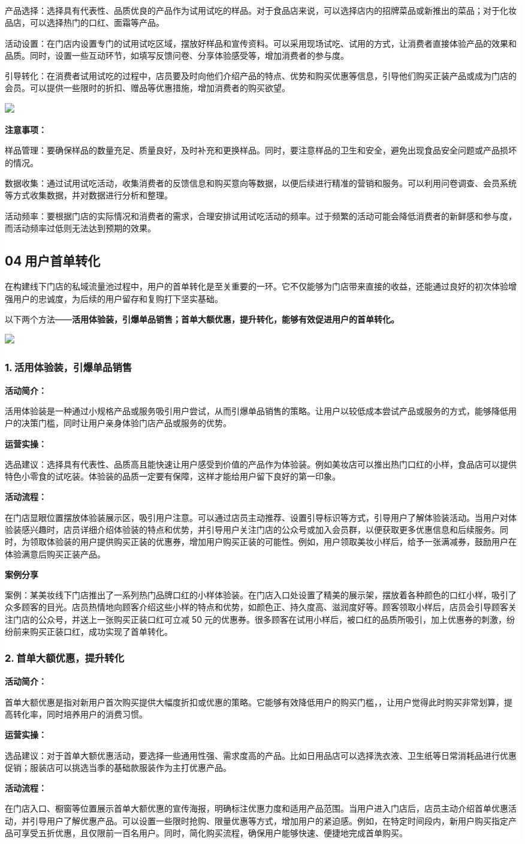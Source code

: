 产品选择：选择具有代表性、品质优良的产品作为试用试吃的样品。对于食品店来说，可以选择店内的招牌菜品或新推出的菜品；对于化妆品店，可以选择热门的口红、面霜等产品。

活动设置：在门店内设置专门的试用试吃区域，摆放好样品和宣传资料。可以采用现场试吃、试用的方式，让消费者直接体验产品的效果和品质。同时，设置一些互动环节，如填写反馈问卷、分享体验感受等，增加消费者的参与度。

引导转化：在消费者试用试吃的过程中，店员要及时向他们介绍产品的特点、优势和购买优惠等信息，引导他们购买正装产品或成为门店的会员。可以提供一些限时的折扣、赠品等优惠措施，增加消费者的购买欲望。

![](https://image.woshipm.com/wp-files/2024/11/pBteuESU1AiNFk1cs65X.png)

**注意事项：**

样品管理：要确保样品的数量充足、质量良好，及时补充和更换样品。同时，要注意样品的卫生和安全，避免出现食品安全问题或产品损坏的情况。

数据收集：通过试用试吃活动，收集消费者的反馈信息和购买意向等数据，以便后续进行精准的营销和服务。可以利用问卷调查、会员系统等方式收集数据，并对数据进行分析和整理。

活动频率：要根据门店的实际情况和消费者的需求，合理安排试用试吃活动的频率。过于频繁的活动可能会降低消费者的新鲜感和参与度，而活动频率过低则无法达到预期的效果。

## 04 用户首单转化

在构建线下门店的私域流量池过程中，用户的首单转化是至关重要的一环。它不仅能够为门店带来直接的收益，还能通过良好的初次体验增强用户的忠诚度，为后续的用户留存和复购打下坚实基础。

以下两个方法——**活用体验装，引爆单品销售；首单大额优惠，提升转化，能够有效促进用户的首单转化。**

![](https://image.woshipm.com/wp-files/2024/11/yhSB9WZyU4rj7UtIZMfh.png)

### 1\. 活用体验装，引爆单品销售

**活动简介：**

活用体验装是一种通过小规格产品或服务吸引用户尝试，从而引爆单品销售的策略。让用户以较低成本尝试产品或服务的方式，能够降低用户的决策门槛，同时让用户亲身体验门店产品或服务的优势。

**运营实操：**

选品建议：选择具有代表性、品质高且能快速让用户感受到价值的产品作为体验装。例如美妆店可以推出热门口红的小样，食品店可以提供特色小零食的试吃装。体验装的品质一定要有保障，这样才能给用户留下良好的第一印象。

**活动流程：**

在门店显眼位置摆放体验装展示区，吸引用户注意。可以通过店员主动推荐、设置引导标识等方式，引导用户了解体验装活动。当用户对体验装感兴趣时，店员详细介绍体验装的特点和优势，并引导用户关注门店的公众号或加入会员群，以便获取更多优惠信息和后续服务。同时，为领取体验装的用户提供购买正装的优惠券，增加用户购买正装的可能性。例如，用户领取美妆小样后，给予一张满减券，鼓励用户在体验满意后购买正装产品。

**案例分享**

案例：某美妆线下门店推出了一系列热门品牌口红的小样体验装。在门店入口处设置了精美的展示架，摆放着各种颜色的口红小样，吸引了众多顾客的目光。店员热情地向顾客介绍这些小样的特点和优势，如颜色正、持久度高、滋润度好等。顾客领取小样后，店员会引导顾客关注门店的公众号，并送上一张购买正装口红可立减 50 元的优惠券。很多顾客在试用小样后，被口红的品质所吸引，加上优惠券的刺激，纷纷前来购买正装口红，成功实现了首单转化。

### 2\. 首单大额优惠，提升转化

**活动简介：**

首单大额优惠是指对新用户首次购买提供大幅度折扣或优惠的策略。它能够有效降低用户的购买门槛，，让用户觉得此时购买非常划算，提高转化率，同时培养用户的消费习惯。

**运营实操：**

选品建议：对于首单大额优惠活动，要选择一些通用性强、需求度高的产品。比如日用品店可以选择洗衣液、卫生纸等日常消耗品进行优惠促销；服装店可以挑选当季的基础款服装作为主打优惠产品。

**活动流程：**

在门店入口、橱窗等位置展示首单大额优惠的宣传海报，明确标注优惠力度和适用产品范围。当用户进入门店后，店员主动介绍首单优惠活动，并引导用户了解优惠产品。可以设置一些限时抢购、限量优惠等方式，增加用户的紧迫感。例如，在特定时间段内，新用户购买指定产品可享受五折优惠，且仅限前一百名用户。同时，简化购买流程，确保用户能够快速、便捷地完成首单购买。
